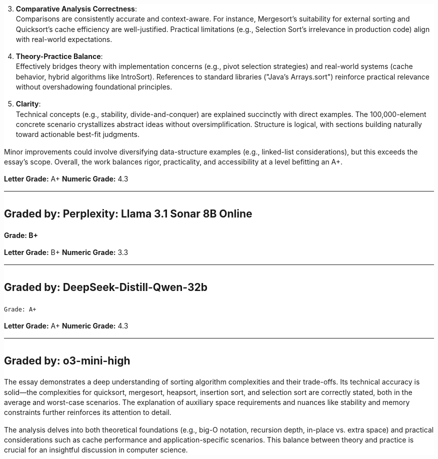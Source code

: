 3) **Comparative Analysis Correctness**:  
Comparisons are consistently accurate and context-aware. For instance, Mergesort’s suitability for external sorting and Quicksort’s cache efficiency are well-justified. Practical limitations (e.g., Selection Sort’s irrelevance in production code) align with real-world expectations.

4) **Theory-Practice Balance**:  
Effectively bridges theory with implementation concerns (e.g., pivot selection strategies) and real-world systems (cache behavior, hybrid algorithms like IntroSort). References to standard libraries ("Java’s Arrays.sort") reinforce practical relevance without overshadowing foundational principles.

5) **Clarity**:  
Technical concepts (e.g., stability, divide-and-conquer) are explained succinctly with direct examples. The 100,000-element concrete scenario crystallizes abstract ideas without oversimplification. Structure is logical, with sections building naturally toward actionable best-fit judgments.

Minor improvements could involve diversifying data-structure examples (e.g., linked-list considerations), but this exceeds the essay’s scope. Overall, the work balances rigor, practicality, and accessibility at a level befitting an A+.

**Letter Grade:** A+
**Numeric Grade:** 4.3

---

## Graded by: Perplexity: Llama 3.1 Sonar 8B Online

**Grade: B+**

**Letter Grade:** B+
**Numeric Grade:** 3.3

---

## Graded by: DeepSeek-Distill-Qwen-32b

```
Grade: A+
```

**Letter Grade:** A+
**Numeric Grade:** 4.3

---

## Graded by: o3-mini-high

The essay demonstrates a deep understanding of sorting algorithm complexities and their trade-offs. Its technical accuracy is solid—the complexities for quicksort, mergesort, heapsort, insertion sort, and selection sort are correctly stated, both in the average and worst-case scenarios. The explanation of auxiliary space requirements and nuances like stability and memory constraints further reinforces its attention to detail.

The analysis delves into both theoretical foundations (e.g., big-O notation, recursion depth, in-place vs. extra space) and practical considerations such as cache performance and application-specific scenarios. This balance between theory and practice is crucial for an insightful discussion in computer science.
